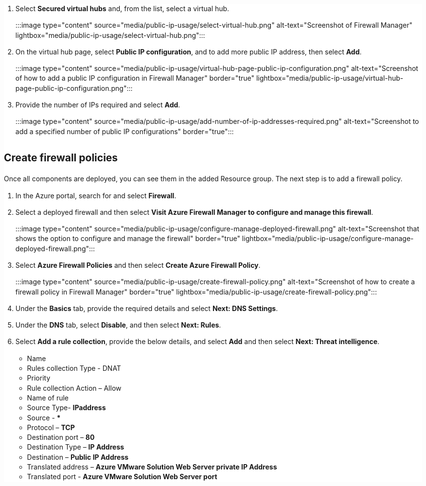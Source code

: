 1. Select **Secured virtual hubs** and, from the list, select a virtual hub.

   :::image type="content" source="media/public-ip-usage/select-virtual-hub.png" alt-text="Screenshot of Firewall Manager" lightbox="media/public-ip-usage/select-virtual-hub.png":::

1. On the virtual hub page, select **Public IP configuration**, and to add more public IP address, then select **Add**. 

   :::image type="content" source="media/public-ip-usage/virtual-hub-page-public-ip-configuration.png" alt-text="Screenshot of how to add a public IP configuration in Firewall Manager" border="true" lightbox="media/public-ip-usage/virtual-hub-page-public-ip-configuration.png":::

1. Provide the number of IPs required and select **Add**.

   :::image type="content" source="media/public-ip-usage/add-number-of-ip-addresses-required.png" alt-text="Screenshot to add a specified number of public IP configurations" border="true":::


## Create firewall policies

Once all components are deployed, you can see them in the added Resource group. The next step is to add a firewall policy.

1. In the Azure portal, search for and select **Firewall**.

1. Select a deployed firewall and then select **Visit Azure Firewall Manager to configure and manage this firewall**.

   :::image type="content" source="media/public-ip-usage/configure-manage-deployed-firewall.png" alt-text="Screenshot that shows the option to configure and manage the firewall" border="true" lightbox="media/public-ip-usage/configure-manage-deployed-firewall.png":::

1. Select **Azure Firewall Policies** and then select **Create Azure Firewall Policy**.

   :::image type="content" source="media/public-ip-usage/create-firewall-policy.png" alt-text="Screenshot of how to create a firewall policy in Firewall Manager" border="true" lightbox="media/public-ip-usage/create-firewall-policy.png":::

1. Under the **Basics** tab, provide the required details and select **Next: DNS Settings**. 

1. Under the **DNS** tab, select **Disable**, and then select **Next: Rules**.

1. Select **Add a rule collection**, provide the below details, and select **Add** and then select **Next: Threat intelligence**.

   -  Name
   -  Rules collection Type - DNAT
   -  Priority
   -  Rule collection Action – Allow
   -  Name of rule
   -  Source Type- **IPaddress**
   -  Source - **\***
   -  Protocol – **TCP**
   -  Destination port – **80**
   -  Destination Type – **IP Address**
   -  Destination – **Public IP Address**
   -  Translated address – **Azure VMware Solution Web Server private IP Address**
   -  Translated port - **Azure VMware Solution Web Server port**
